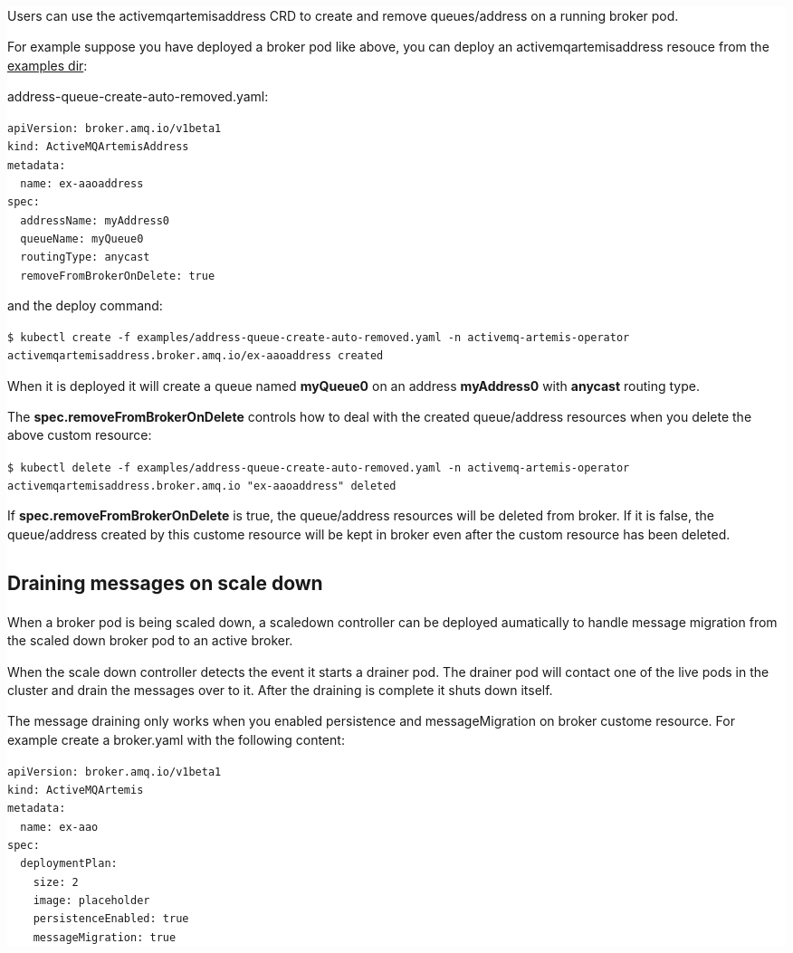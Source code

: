 Users can use the activemqartemisaddress CRD to create and remove queues/address on a running broker pod.

For example suppose you have deployed a broker pod like above, you can deploy an activemqartemisaddress resouce from the [examples dir](../examples/address-queue-create-auto-removed.yaml):

address-queue-create-auto-removed.yaml:
```$xslt
apiVersion: broker.amq.io/v1beta1
kind: ActiveMQArtemisAddress
metadata:
  name: ex-aaoaddress
spec:
  addressName: myAddress0
  queueName: myQueue0
  routingType: anycast
  removeFromBrokerOnDelete: true
```

and the deploy command:

```$xslt
$ kubectl create -f examples/address-queue-create-auto-removed.yaml -n activemq-artemis-operator
activemqartemisaddress.broker.amq.io/ex-aaoaddress created
```

When it is deployed it will create a queue named **myQueue0** on an address **myAddress0** with **anycast** routing type.

The **spec.removeFromBrokerOnDelete** controls how to deal with the created queue/address resources when you delete the above custom resource:

```$xslt
$ kubectl delete -f examples/address-queue-create-auto-removed.yaml -n activemq-artemis-operator
activemqartemisaddress.broker.amq.io "ex-aaoaddress" deleted
```

If **spec.removeFromBrokerOnDelete** is true, the queue/address resources will be deleted from broker.
If it is false, the queue/address created by this custome resource will be kept in broker even after the custom resource has been deleted.

## Draining messages on scale down

When a broker pod is being scaled down, a scaledown controller can be deployed aumatically to handle message migration from the scaled down broker pod to an active broker.

When the scale down controller detects the event it starts a drainer pod.
The drainer pod will contact one of the live pods in the cluster and drain the messages over to it.
After the draining is complete it shuts down itself.

The message draining only works when you enabled persistence and messageMigration on broker custome resource.
For example create a broker.yaml with the following content:

```$xslt
apiVersion: broker.amq.io/v1beta1
kind: ActiveMQArtemis
metadata:
  name: ex-aao
spec:
  deploymentPlan:
    size: 2
    image: placeholder
    persistenceEnabled: true
    messageMigration: true
```
